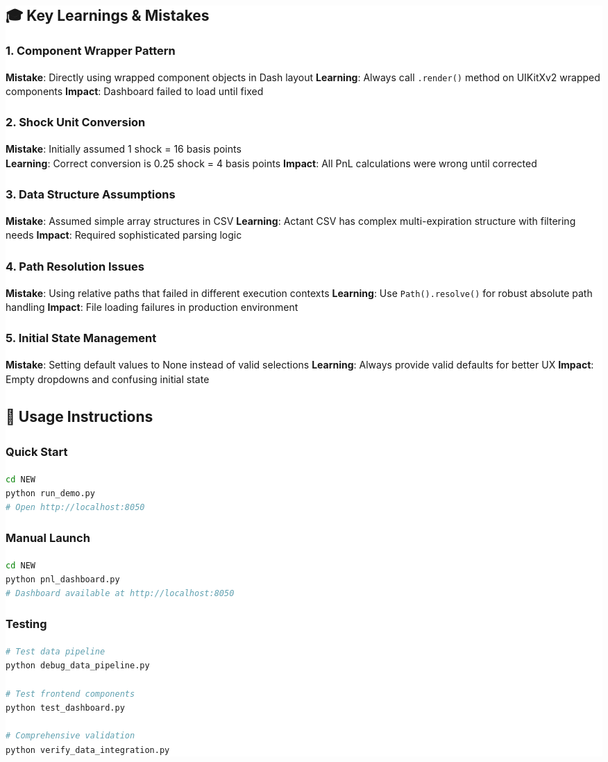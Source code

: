 ## 🎓 Key Learnings & Mistakes

### 1. Component Wrapper Pattern
**Mistake**: Directly using wrapped component objects in Dash layout
**Learning**: Always call `.render()` method on UIKitXv2 wrapped components
**Impact**: Dashboard failed to load until fixed

### 2. Shock Unit Conversion
**Mistake**: Initially assumed 1 shock = 16 basis points  
**Learning**: Correct conversion is 0.25 shock = 4 basis points
**Impact**: All PnL calculations were wrong until corrected

### 3. Data Structure Assumptions
**Mistake**: Assumed simple array structures in CSV
**Learning**: Actant CSV has complex multi-expiration structure with filtering needs
**Impact**: Required sophisticated parsing logic

### 4. Path Resolution Issues
**Mistake**: Using relative paths that failed in different execution contexts
**Learning**: Use `Path().resolve()` for robust absolute path handling
**Impact**: File loading failures in production environment

### 5. Initial State Management
**Mistake**: Setting default values to None instead of valid selections
**Learning**: Always provide valid defaults for better UX
**Impact**: Empty dropdowns and confusing initial state

## 🚀 Usage Instructions

### Quick Start
```bash
cd NEW
python run_demo.py
# Open http://localhost:8050
```

### Manual Launch
```bash
cd NEW  
python pnl_dashboard.py
# Dashboard available at http://localhost:8050
```

### Testing
```bash
# Test data pipeline
python debug_data_pipeline.py

# Test frontend components  
python test_dashboard.py

# Comprehensive validation
python verify_data_integration.py
```
